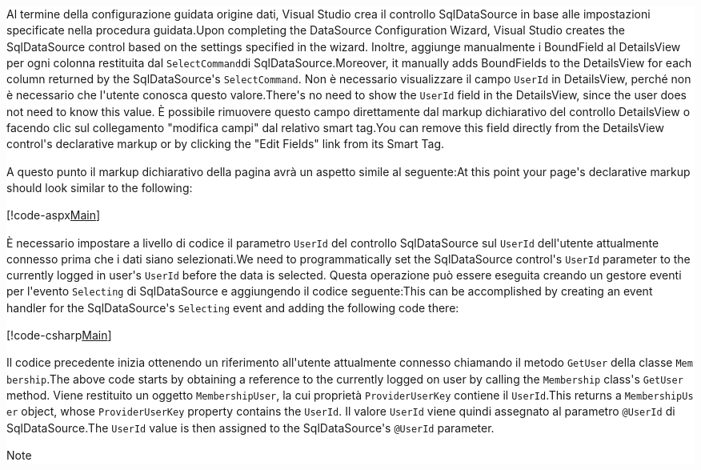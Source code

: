<span data-ttu-id="0d40e-267">Al termine della configurazione guidata origine dati, Visual Studio crea il controllo SqlDataSource in base alle impostazioni specificate nella procedura guidata.</span><span class="sxs-lookup"><span data-stu-id="0d40e-267">Upon completing the DataSource Configuration Wizard, Visual Studio creates the SqlDataSource control based on the settings specified in the wizard.</span></span> <span data-ttu-id="0d40e-268">Inoltre, aggiunge manualmente i BoundField al DetailsView per ogni colonna restituita dal `SelectCommand`di SqlDataSource.</span><span class="sxs-lookup"><span data-stu-id="0d40e-268">Moreover, it manually adds BoundFields to the DetailsView for each column returned by the SqlDataSource's `SelectCommand`.</span></span> <span data-ttu-id="0d40e-269">Non è necessario visualizzare il campo `UserId` in DetailsView, perché non è necessario che l'utente conosca questo valore.</span><span class="sxs-lookup"><span data-stu-id="0d40e-269">There's no need to show the `UserId` field in the DetailsView, since the user does not need to know this value.</span></span> <span data-ttu-id="0d40e-270">È possibile rimuovere questo campo direttamente dal markup dichiarativo del controllo DetailsView o facendo clic sul collegamento "modifica campi" dal relativo smart tag.</span><span class="sxs-lookup"><span data-stu-id="0d40e-270">You can remove this field directly from the DetailsView control's declarative markup or by clicking the "Edit Fields" link from its Smart Tag.</span></span>

<span data-ttu-id="0d40e-271">A questo punto il markup dichiarativo della pagina avrà un aspetto simile al seguente:</span><span class="sxs-lookup"><span data-stu-id="0d40e-271">At this point your page's declarative markup should look similar to the following:</span></span>

[!code-aspx[Main](storing-additional-user-information-cs/samples/sample1.aspx)]

<span data-ttu-id="0d40e-272">È necessario impostare a livello di codice il parametro `UserId` del controllo SqlDataSource sul `UserId` dell'utente attualmente connesso prima che i dati siano selezionati.</span><span class="sxs-lookup"><span data-stu-id="0d40e-272">We need to programmatically set the SqlDataSource control's `UserId` parameter to the currently logged in user's `UserId` before the data is selected.</span></span> <span data-ttu-id="0d40e-273">Questa operazione può essere eseguita creando un gestore eventi per l'evento `Selecting` di SqlDataSource e aggiungendo il codice seguente:</span><span class="sxs-lookup"><span data-stu-id="0d40e-273">This can be accomplished by creating an event handler for the SqlDataSource's `Selecting` event and adding the following code there:</span></span>

[!code-csharp[Main](storing-additional-user-information-cs/samples/sample2.cs)]

<span data-ttu-id="0d40e-274">Il codice precedente inizia ottenendo un riferimento all'utente attualmente connesso chiamando il metodo `GetUser` della classe `Membership`.</span><span class="sxs-lookup"><span data-stu-id="0d40e-274">The above code starts by obtaining a reference to the currently logged on user by calling the `Membership` class's `GetUser` method.</span></span> <span data-ttu-id="0d40e-275">Viene restituito un oggetto `MembershipUser`, la cui proprietà `ProviderUserKey` contiene il `UserId`.</span><span class="sxs-lookup"><span data-stu-id="0d40e-275">This returns a `MembershipUser` object, whose `ProviderUserKey` property contains the `UserId`.</span></span> <span data-ttu-id="0d40e-276">Il valore `UserId` viene quindi assegnato al parametro `@UserId` di SqlDataSource.</span><span class="sxs-lookup"><span data-stu-id="0d40e-276">The `UserId` value is then assigned to the SqlDataSource's `@UserId` parameter.</span></span>

> [!NOTE]